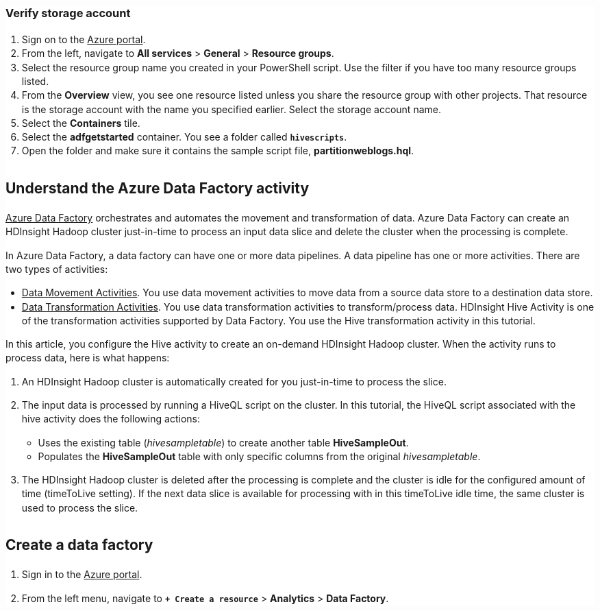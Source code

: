 ### Verify storage account

1. Sign on to the [Azure portal](https://portal.azure.com).
1. From the left, navigate to **All services** > **General** > **Resource groups**.
1. Select the resource group name you created in your PowerShell script. Use the filter if you have too many resource groups listed.
1. From the **Overview** view, you see one resource listed unless you share the resource group with other projects. That resource is the storage account with the name you specified earlier. Select the storage account name.
1. Select the **Containers** tile.
1. Select the **adfgetstarted** container. You see a folder called **`hivescripts`**.
1. Open the folder and make sure it contains the sample script file, **partitionweblogs.hql**.

## Understand the Azure Data Factory activity

[Azure Data Factory](../data-factory/introduction.md) orchestrates and automates the movement and transformation of data. Azure Data Factory can create an HDInsight Hadoop cluster just-in-time to process an input data slice and delete the cluster when the processing is complete.

In Azure Data Factory, a data factory can have one or more data pipelines. A data pipeline has one or more activities. There are two types of activities:

* [Data Movement Activities](../data-factory/copy-activity-overview.md). You use data movement activities to move data from a source data store to a destination data store.
* [Data Transformation Activities](../data-factory/transform-data.md). You use data transformation activities to transform/process data. HDInsight Hive Activity is one of the transformation activities supported by Data Factory. You use the Hive transformation activity in this tutorial.

In this article, you configure the Hive activity to create an on-demand HDInsight Hadoop cluster. When the activity runs to process data, here is what happens:

1. An HDInsight Hadoop cluster is automatically created for you just-in-time to process the slice.

2. The input data is processed by running a HiveQL script on the cluster. In this tutorial, the HiveQL script associated with the hive activity does the following actions:

    * Uses the existing table (*hivesampletable*) to create another table **HiveSampleOut**.
    * Populates the **HiveSampleOut** table with only specific columns from the original *hivesampletable*.

3. The HDInsight Hadoop cluster is deleted after the processing is complete and the cluster is idle for the configured amount of time (timeToLive setting). If the next data slice is available for processing with in this timeToLive idle time, the same cluster is used to process the slice.  

## Create a data factory

1. Sign in to the [Azure portal](https://portal.azure.com/).

2. From the left menu, navigate to **`+ Create a resource`** > **Analytics** > **Data Factory**.
